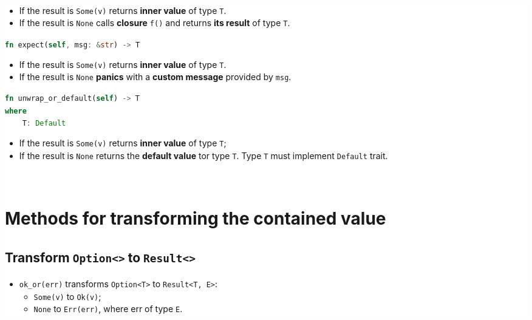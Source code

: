 </td>
<td>

- If the result is ``Some(v)`` returns **inner value** of type ``T``.
- If the result is ``None`` calls **closure** ``f()`` and returns **its result** of type ``T``.

</td>
</tr>

<tr></tr>

<tr>
<td>

```Rust
fn expect(self, msg: &str) -> T
```

</td>
<td>

- If the result is ``Some(v)`` returns **inner value** of type ``T``.
- If the result is ``None`` **panics** with a **custom message** provided by ``msg``.

</td>
</tr>

<tr></tr>

<tr>
<td>

```Rust
fn unwrap_or_default(self) -> T
where
    T: Default
```

</td>
<td>

- If the result is ``Some(v)`` returns **inner value** of type ``T``;
- If the result is ``None`` returns the **default value** tor type ``T``. Type ``T`` must implement ``Default`` trait.

</td>
</tr>

</table>

<br>

# Methods for transforming the contained value
## Transform ``Option<>`` to ``Result<>``
- ``ok_or(err)`` transforms ``Option<T>`` to ``Result<T, E>``:
    - ``Some(v)`` to ``Ok(v)``;
    - ``None`` to ``Err(err)``, where err of type ``E``.
